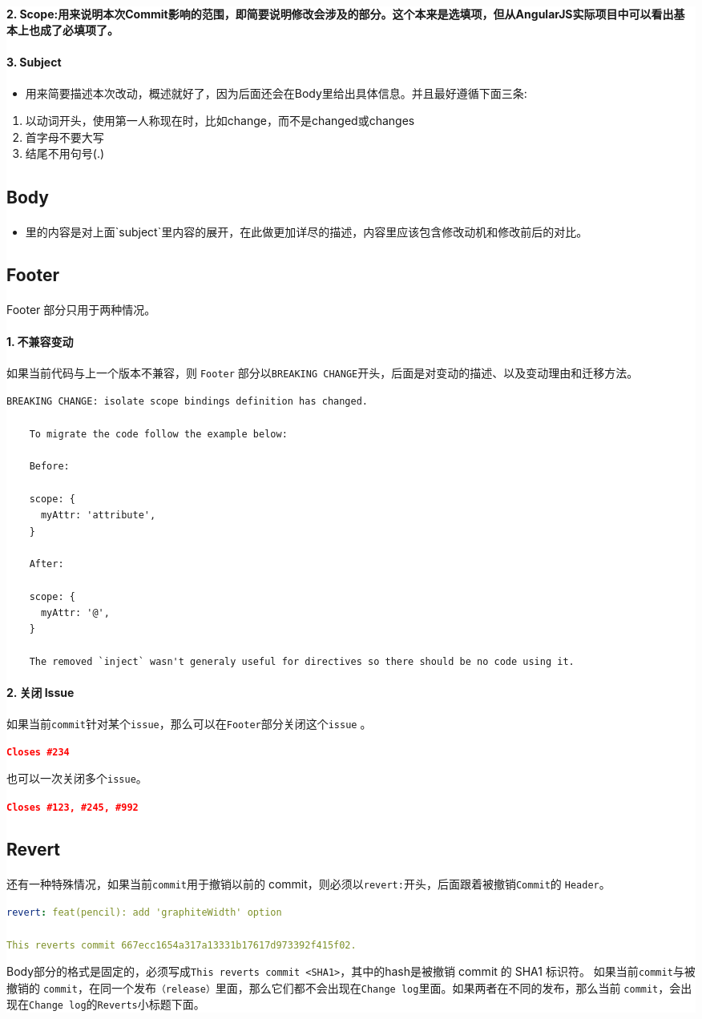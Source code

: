 #### 2. Scope:用来说明本次Commit影响的范围，即简要说明修改会涉及的部分。这个本来是选填项，但从AngularJS实际项目中可以看出基本上也成了必填项了。

#### 3. Subject
- 用来简要描述本次改动，概述就好了，因为后面还会在Body里给出具体信息。并且最好遵循下面三条:
 1. 以动词开头，使用第一人称现在时，比如change，而不是changed或changes
 1. 首字母不要大写
 1. 结尾不用句号(.)

## Body
- <body>里的内容是对上面`subject`里内容的展开，在此做更加详尽的描述，内容里应该包含修改动机和修改前后的对比。

## Footer
Footer 部分只用于两种情况。
#### 1. 不兼容变动

如果当前代码与上一个版本不兼容，则 `Footer` 部分以`BREAKING CHANGE`开头，后面是对变动的描述、以及变动理由和迁移方法。
```
BREAKING CHANGE: isolate scope bindings definition has changed.

    To migrate the code follow the example below:

    Before:

    scope: {
      myAttr: 'attribute',
    }

    After:

    scope: {
      myAttr: '@',
    }

    The removed `inject` wasn't generaly useful for directives so there should be no code using it.
```

#### 2. 关闭 Issue
如果当前`commit`针对某个`issue`，那么可以在`Footer`部分关闭这个`issue` 。
```json
Closes #234
```
也可以一次关闭多个`issue`。
```json
Closes #123, #245, #992
```
## Revert
还有一种特殊情况，如果当前`commit`用于撤销以前的 commit，则必须以`revert:`开头，后面跟着被撤销`Commit`的 `Header`。
```yml
revert: feat(pencil): add 'graphiteWidth' option

This reverts commit 667ecc1654a317a13331b17617d973392f415f02.
```
Body部分的格式是固定的，必须写成`This reverts commit <SHA1>`，其中的hash是被撤销 commit 的 SHA1 标识符。
如果当前`commit`与被撤销的 `commit`，在同一个发布`（release）`里面，那么它们都不会出现在`Change log`里面。如果两者在不同的发布，那么当前 `commit`，会出现在`Change log`的`Reverts`小标题下面。
